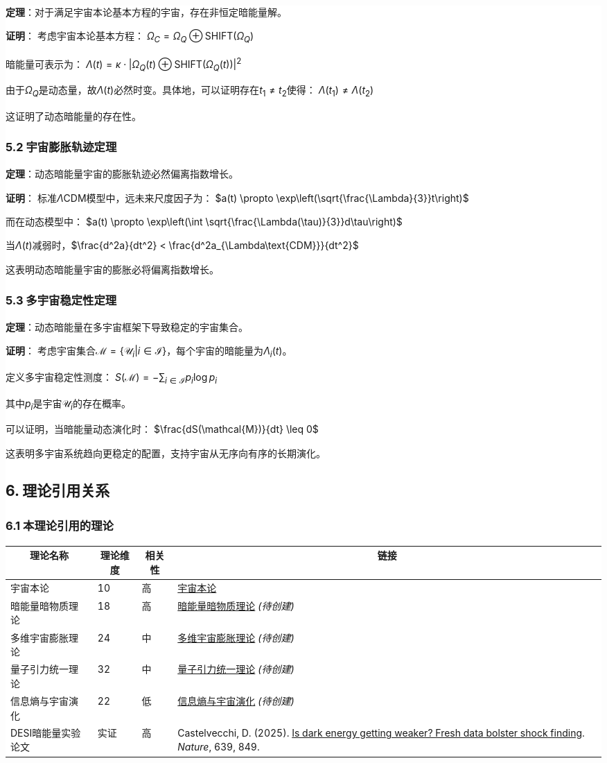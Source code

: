 **定理**：对于满足宇宙本论基本方程的宇宙，存在非恒定暗能量解。

**证明**：
考虑宇宙本论基本方程：
$`\Omega_C = \Omega_Q \oplus \text{SHIFT}(\Omega_Q)`$

暗能量可表示为：
$`\Lambda(t) = \kappa \cdot |\Omega_Q(t) \oplus \text{SHIFT}(\Omega_Q(t))|^2`$

由于$\Omega_Q$是动态量，故$\Lambda(t)$必然时变。具体地，可以证明存在$t_1 \neq t_2$使得：
$`\Lambda(t_1) \neq \Lambda(t_2)`$

这证明了动态暗能量的存在性。

### 5.2 宇宙膨胀轨迹定理

**定理**：动态暗能量宇宙的膨胀轨迹必然偏离指数增长。

**证明**：
标准$\Lambda$CDM模型中，远未来尺度因子为：
$`a(t) \propto \exp\left(\sqrt{\frac{\Lambda}{3}}t\right)`$

而在动态模型中：
$`a(t) \propto \exp\left(\int \sqrt{\frac{\Lambda(\tau)}{3}}d\tau\right)`$

当$\Lambda(t)$减弱时，$\frac{d^2a}{dt^2} < \frac{d^2a_{\Lambda\text{CDM}}}{dt^2}$

这表明动态暗能量宇宙的膨胀必将偏离指数增长。

### 5.3 多宇宙稳定性定理

**定理**：动态暗能量在多宇宙框架下导致稳定的宇宙集合。

**证明**：
考虑宇宙集合$\mathcal{M} = \{\mathcal{U}_i | i \in \mathcal{I}\}$，每个宇宙的暗能量为$\Lambda_i(t)$。

定义多宇宙稳定性测度：
$`S(\mathcal{M}) = -\sum_{i \in \mathcal{I}} p_i \log p_i`$

其中$p_i$是宇宙$\mathcal{U}_i$的存在概率。

可以证明，当暗能量动态演化时：
$`\frac{dS(\mathcal{M})}{dt} \leq 0`$

这表明多宇宙系统趋向更稳定的配置，支持宇宙从无序向有序的长期演化。

## 6. 理论引用关系

### 6.1 本理论引用的理论

| 理论名称 | 理论维度 | 相关性 | 链接 |
|---------|---------|------|------|
| 宇宙本论 | 10 | 高 | [宇宙本论](formal_theory_cosmic_ontology.md) |
| 暗能量暗物质理论 | 18 | 高 | [暗能量暗物质理论](formal_theory_dark_energy_dark_matter.md) *(待创建)* |
| 多维宇宙膨胀理论 | 24 | 中 | [多维宇宙膨胀理论](formal_theory_multidimensional_universe_expansion.md) *(待创建)* |
| 量子引力统一理论 | 32 | 中 | [量子引力统一理论](formal_theory_quantum_gravity_unification.md) *(待创建)* |
| 信息熵与宇宙演化 | 22 | 低 | [信息熵与宇宙演化](formal_theory_information_entropy_cosmic_evolution.md) *(待创建)* |
| DESI暗能量实验论文 | 实证 | 高 | Castelvecchi, D. (2025). [Is dark energy getting weaker? Fresh data bolster shock finding](https://www.nature.com/articles/d41586-025-00837-2). *Nature*, 639, 849. |
